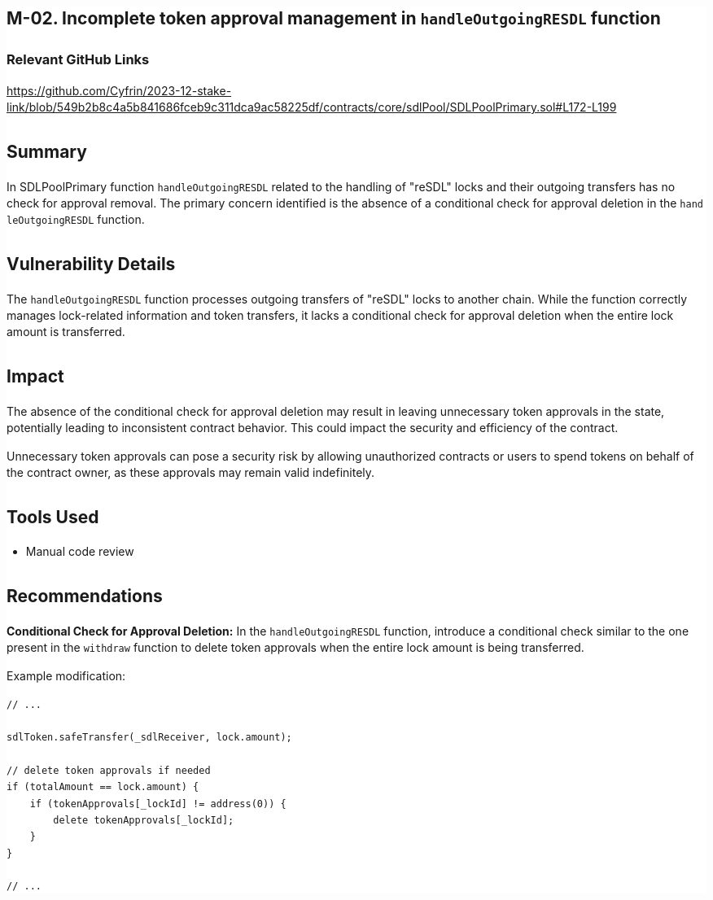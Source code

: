 
## <a id='M-02'></a>M-02. Incomplete token approval management in `handleOutgoingRESDL` function            

### Relevant GitHub Links
	
https://github.com/Cyfrin/2023-12-stake-link/blob/549b2b8c4a5b841686fceb9c311dca9ac58225df/contracts/core/sdlPool/SDLPoolPrimary.sol#L172-L199


## Summary

In SDLPoolPrimary function `handleOutgoingRESDL` related to the handling of "reSDL" locks and their outgoing transfers has no check for approval removal. The primary concern identified is the absence of a conditional check for approval deletion in the `handleOutgoingRESDL` function.

## Vulnerability Details

The `handleOutgoingRESDL` function processes outgoing transfers of "reSDL" locks to another chain. While the function correctly manages lock-related information and token transfers, it lacks a conditional check for approval deletion when the entire lock amount is transferred.

## Impact

The absence of the conditional check for approval deletion may result in leaving unnecessary token approvals in the state, potentially leading to inconsistent contract behavior. This could impact the security and efficiency of the contract.

Unnecessary token approvals can pose a security risk by allowing unauthorized contracts or users to spend tokens on behalf of the contract owner, as these approvals may remain valid indefinitely.

## Tools Used

- Manual code review

## Recommendations

**Conditional Check for Approval Deletion:**
 In the `handleOutgoingRESDL` function, introduce a conditional check similar to the one present in the `withdraw` function to delete token approvals when the entire lock amount is being transferred.

Example modification:
```solidity
// ...

sdlToken.safeTransfer(_sdlReceiver, lock.amount);

// delete token approvals if needed
if (totalAmount == lock.amount) {
    if (tokenApprovals[_lockId] != address(0)) {
        delete tokenApprovals[_lockId];
    }
}

// ...   
```
